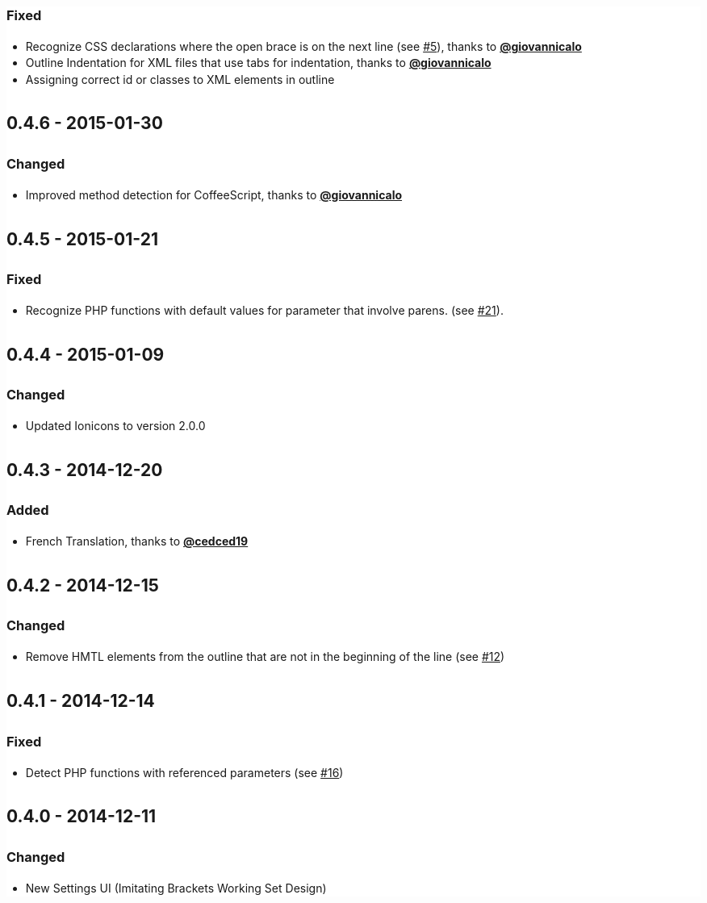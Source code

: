 ### Fixed
- Recognize CSS declarations where the open brace is on the next line (see [#5](https://github.com/Hirse/brackets-outline-list/issues/5)), thanks to [__@giovannicalo__](https://github.com/giovannicalo)
- Outline Indentation for XML files that use tabs for indentation, thanks to [__@giovannicalo__](https://github.com/giovannicalo)
- Assigning correct id or classes to XML elements in outline


## 0.4.6 - 2015-01-30
### Changed
- Improved method detection for CoffeeScript, thanks to [__@giovannicalo__](https://github.com/giovannicalo)


## 0.4.5 - 2015-01-21
### Fixed
- Recognize PHP functions with default values for parameter that involve parens. (see [#21](https://github.com/Hirse/brackets-outline-list/issues/21)).


## 0.4.4 - 2015-01-09
### Changed
- Updated Ionicons to version 2.0.0


## 0.4.3 - 2014-12-20
### Added
- French Translation, thanks to [__@cedced19__](https://github.com/cedced19)


## 0.4.2 - 2014-12-15
### Changed
- Remove HMTL elements from the outline that are not in the beginning of the line (see [#12](https://github.com/Hirse/brackets-outline-list/issues/12))


## 0.4.1 - 2014-12-14
### Fixed
- Detect PHP functions with referenced parameters (see [#16](https://github.com/Hirse/brackets-outline-list/issues/16))


## 0.4.0 - 2014-12-11
### Changed
- New Settings UI (Imitating Brackets Working Set Design)
